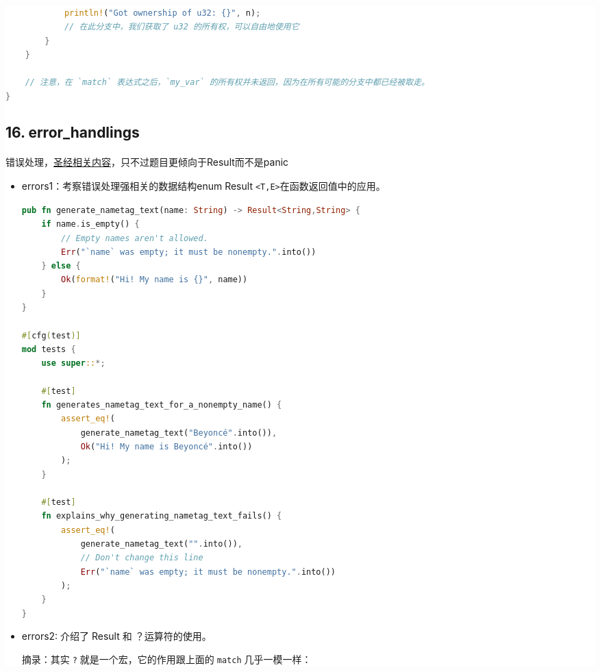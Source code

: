   ```rust
              println!("Got ownership of u32: {}", n);
              // 在此分支中，我们获取了 u32 的所有权，可以自由地使用它
          }
      }
  
      // 注意，在 `match` 表达式之后，`my_var` 的所有权并未返回，因为在所有可能的分支中都已经被取走。
  }
  
  ```

## 16. error_handlings

错误处理，[圣经相关内容](https://course.rs/basic/result-error/panic.html)，只不过题目更倾向于Result而不是panic

- errors1：考察错误处理强相关的数据结构enum Result `<T,E>`在函数返回值中的应用。

  ```rust
  pub fn generate_nametag_text(name: String) -> Result<String,String> {
      if name.is_empty() {
          // Empty names aren't allowed.
          Err("`name` was empty; it must be nonempty.".into())
      } else {
          Ok(format!("Hi! My name is {}", name))
      }
  }
  
  #[cfg(test)]
  mod tests {
      use super::*;
  
      #[test]
      fn generates_nametag_text_for_a_nonempty_name() {
          assert_eq!(
              generate_nametag_text("Beyoncé".into()),
              Ok("Hi! My name is Beyoncé".into())
          );
      }
  
      #[test]
      fn explains_why_generating_nametag_text_fails() {
          assert_eq!(
              generate_nametag_text("".into()),
              // Don't change this line
              Err("`name` was empty; it must be nonempty.".into())
          );
      }
  }
  ```
- errors2: 介绍了 Result 和 ？运算符的使用。

  摘录：其实 `?` 就是一个宏，它的作用跟上面的 `match` 几乎一模一样：
